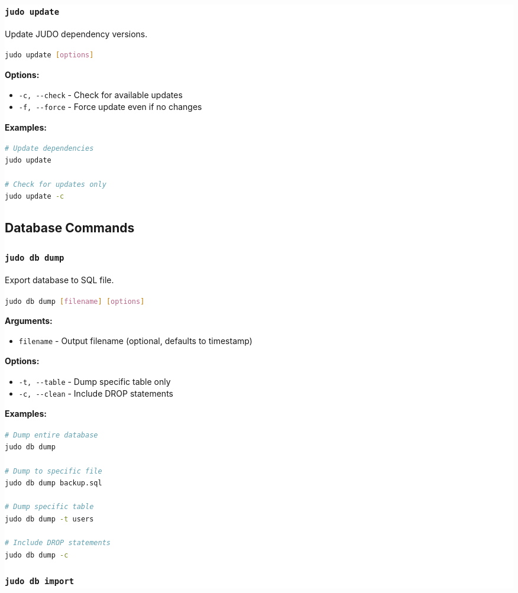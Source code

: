 ### `judo update`

Update JUDO dependency versions.

```bash
judo update [options]
```

**Options:**
- `-c, --check` - Check for available updates
- `-f, --force` - Force update even if no changes

**Examples:**
```bash
# Update dependencies
judo update

# Check for updates only
judo update -c
```

## Database Commands

### `judo db dump`

Export database to SQL file.

```bash
judo db dump [filename] [options]
```

**Arguments:**
- `filename` - Output filename (optional, defaults to timestamp)

**Options:**
- `-t, --table` - Dump specific table only
- `-c, --clean` - Include DROP statements

**Examples:**
```bash
# Dump entire database
judo db dump

# Dump to specific file
judo db dump backup.sql

# Dump specific table
judo db dump -t users

# Include DROP statements
judo db dump -c
```

### `judo db import`
